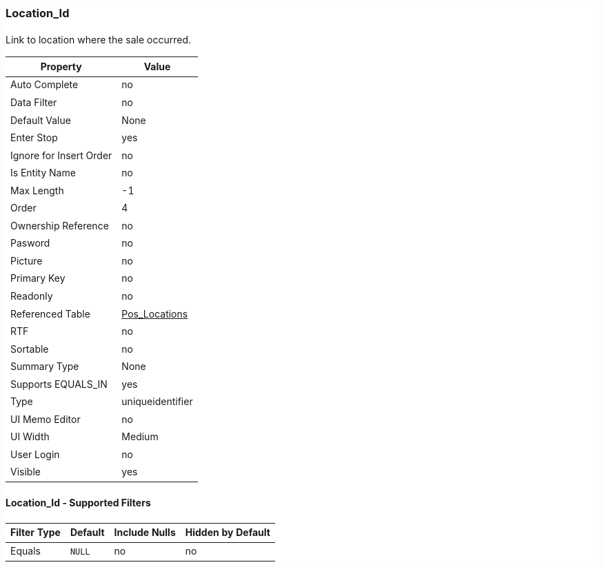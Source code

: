 ### Location_Id


Link to location where the sale occurred.

| Property | Value |
| - | - |
|Auto Complete|no|
|Data Filter|no|
|Default Value|None|
|Enter Stop|yes|
|Ignore for Insert Order|no|
|Is Entity Name|no|
|Max Length|-1|
|Order|4|
|Ownership Reference|no|
|Pasword|no|
|Picture|no|
|Primary Key|no|
|Readonly|no|
|Referenced Table|[Pos_Locations](Pos_Locations.md)|
|RTF|no|
|Sortable|no|
|Summary Type|None|
|Supports EQUALS_IN|yes|
|Type|uniqueidentifier|
|UI Memo Editor|no|
|UI Width|Medium|
|User Login|no|
|Visible|yes|

#### Location_Id - Supported Filters

| Filter Type | Default | Include Nulls | Hidden by Default |
| - | - | - | - |
|Equals|`NULL`|no|no|
